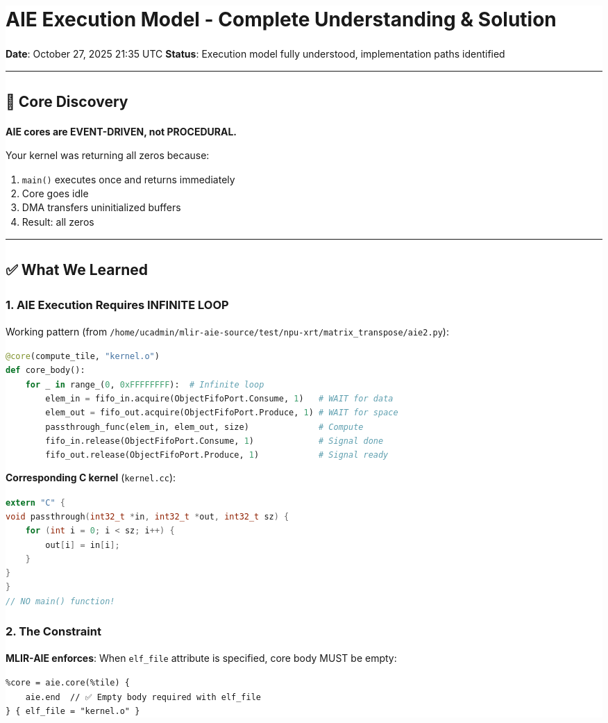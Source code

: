 # AIE Execution Model - Complete Understanding & Solution

**Date**: October 27, 2025 21:35 UTC
**Status**: Execution model fully understood, implementation paths identified

---

## 🎯 Core Discovery

**AIE cores are EVENT-DRIVEN, not PROCEDURAL.**

Your kernel was returning all zeros because:
1. `main()` executes once and returns immediately
2. Core goes idle
3. DMA transfers uninitialized buffers
4. Result: all zeros

---

## ✅ What We Learned

### 1. AIE Execution Requires INFINITE LOOP

Working pattern (from `/home/ucadmin/mlir-aie-source/test/npu-xrt/matrix_transpose/aie2.py`):

```python
@core(compute_tile, "kernel.o")
def core_body():
    for _ in range_(0, 0xFFFFFFFF):  # Infinite loop
        elem_in = fifo_in.acquire(ObjectFifoPort.Consume, 1)   # WAIT for data
        elem_out = fifo_out.acquire(ObjectFifoPort.Produce, 1) # WAIT for space
        passthrough_func(elem_in, elem_out, size)              # Compute
        fifo_in.release(ObjectFifoPort.Consume, 1)             # Signal done
        fifo_out.release(ObjectFifoPort.Produce, 1)            # Signal ready
```

**Corresponding C kernel** (`kernel.cc`):
```c
extern "C" {
void passthrough(int32_t *in, int32_t *out, int32_t sz) {
    for (int i = 0; i < sz; i++) {
        out[i] = in[i];
    }
}
}
// NO main() function!
```

### 2. The Constraint

**MLIR-AIE enforces**: When `elf_file` attribute is specified, core body MUST be empty:

```mlir
%core = aie.core(%tile) {
    aie.end  // ✅ Empty body required with elf_file
} { elf_file = "kernel.o" }
```
